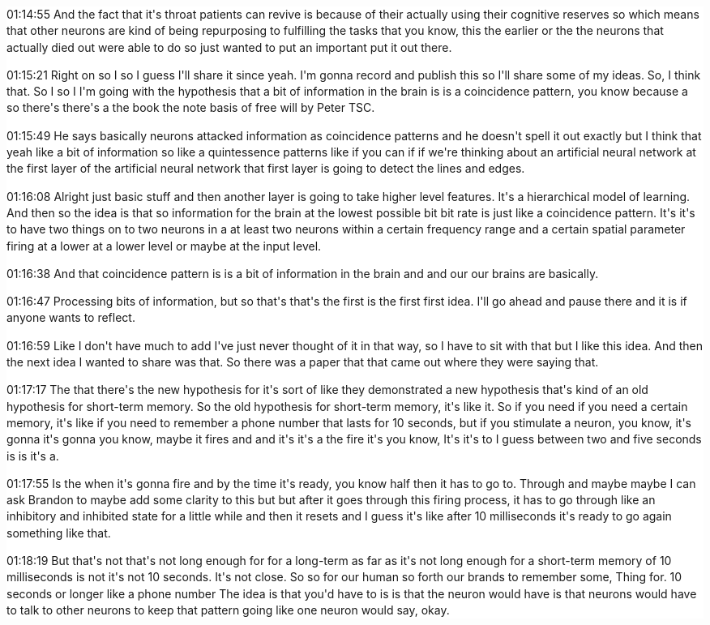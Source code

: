 01:14:55
And the fact that it's throat patients can revive is because of their actually using their cognitive reserves so which means that other neurons are kind of being repurposing to fulfilling the tasks that you know, this the earlier or the the neurons that actually died out were able to do so just wanted to put an important put it out there.

01:15:21
Right on so I so I guess I'll share it since yeah. I'm gonna record and publish this so I'll share some of my ideas. So, I think that. So I so I I'm going with the hypothesis that a bit of information in the brain is is a coincidence pattern, you know because a so there's there's a the book the note basis of free will by Peter TSC.

01:15:49
He says basically neurons attacked information as coincidence patterns and he doesn't spell it out exactly but I think that yeah like a bit of information so like a quintessence patterns like if you can if if we're thinking about an artificial neural network at the first layer of the artificial neural network that first layer is going to detect the lines and edges.

01:16:08
Alright just basic stuff and then another layer is going to take higher level features. It's a hierarchical model of learning. And then so the idea is that so information for the brain at the lowest possible bit bit rate is just like a coincidence pattern. It's it's to have two things on to two neurons in a at least two neurons within a certain frequency range and a certain spatial parameter firing at a lower at a lower level or maybe at the input level.

01:16:38
And that coincidence pattern is is a bit of information in the brain and and our our brains are basically.

01:16:47
Processing bits of information, but so that's that's the first is the first first idea. I'll go ahead and pause there and it is if anyone wants to reflect.

01:16:59
Like I don't have much to add I've just never thought of it in that way, so I have to sit with that but I like this idea. And then the next idea I wanted to share was that. So there was a paper that that came out where they were saying that.

01:17:17
The that there's the new hypothesis for it's sort of like they demonstrated a new hypothesis that's kind of an old hypothesis for short-term memory. So the old hypothesis for short-term memory, it's like it. So if you need if you need a certain memory, it's like if you need to remember a phone number that lasts for 10 seconds, but if you stimulate a neuron, you know, it's gonna it's gonna you know, maybe it fires and and it's it's a the fire it's you know, It's it's to I guess between two and five seconds is is it's a.

01:17:55
Is the when it's gonna fire and by the time it's ready, you know half then it has to go to. Through and maybe maybe I can ask Brandon to maybe add some clarity to this but but after it goes through this firing process, it has to go through like an inhibitory and inhibited state for a little while and then it resets and I guess it's like after 10 milliseconds it's ready to go again something like that.

01:18:19
But that's not that's not long enough for for a long-term as far as it's not long enough for a short-term memory of 10 milliseconds is not it's not 10 seconds. It's not close. So so for our human so forth our brands to remember some, Thing for. 10 seconds or longer like a phone number The idea is that you'd have to is is that the neuron would have is that neurons would have to talk to other neurons to keep that pattern going like one neuron would say, okay.
